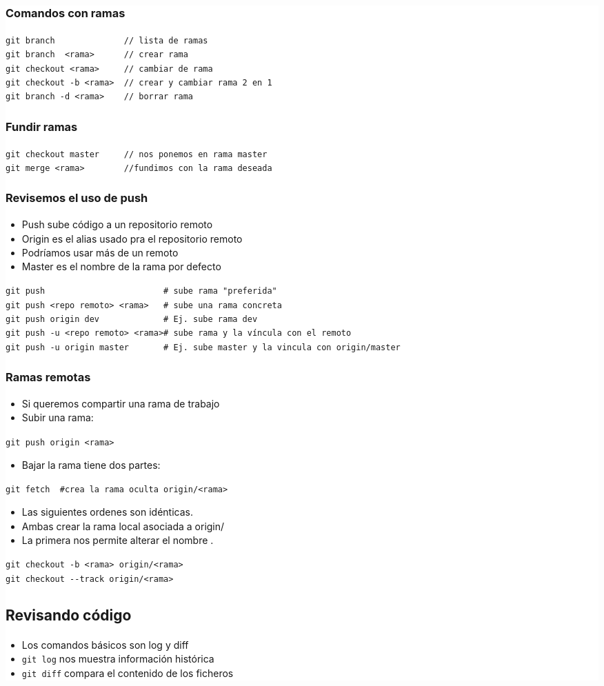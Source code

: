 
### Comandos con ramas
```
git branch              // lista de ramas
git branch  <rama>      // crear rama
git checkout <rama>     // cambiar de rama
git checkout -b <rama>  // crear y cambiar rama 2 en 1
git branch -d <rama>    // borrar rama
```
### Fundir ramas
```
git checkout master     // nos ponemos en rama master
git merge <rama>        //fundimos con la rama deseada
```


### Revisemos el uso de push 
- Push sube código a un repositorio remoto
- Origin es el alias usado pra el repositorio remoto
- Podríamos usar más de un remoto
- Master es el nombre de la rama por defecto
```
git push                        # sube rama "preferida"
git push <repo remoto> <rama>   # sube una rama concreta
git push origin dev             # Ej. sube rama dev
git push -u <repo remoto> <rama># sube rama y la víncula con el remoto
git push -u origin master       # Ej. sube master y la vincula con origin/master
```


### Ramas remotas
- Si queremos compartir una rama de trabajo
- Subir una rama:
```
git push origin <rama>
```
- Bajar la rama tiene dos partes:
```
git fetch  #crea la rama oculta origin/<rama>
```
- Las siguientes ordenes son idénticas.
- Ambas crear la rama local <rama> asociada a origin/<rama> 
- La primera nos permite alterar el nombre <rama>.
```
git checkout -b <rama> origin/<rama>
git checkout --track origin/<rama>
```



## Revisando código
- Los comandos básicos son log y diff
- `git log` nos muestra información histórica
- `git diff` compara el contenido de los ficheros
